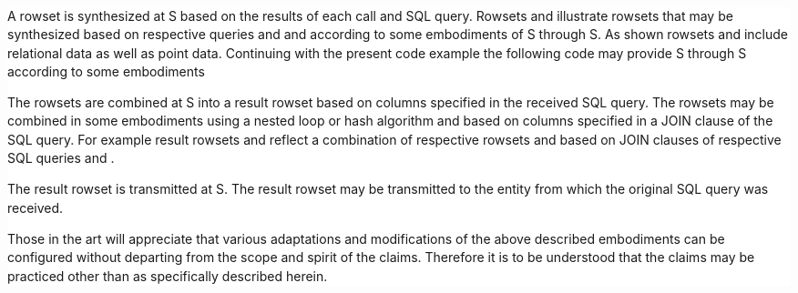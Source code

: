 A rowset is synthesized at S based on the results of each call and SQL query. Rowsets and illustrate rowsets that may be synthesized based on respective queries and and according to some embodiments of S through S. As shown rowsets and include relational data as well as point data. Continuing with the present code example the following code may provide S through S according to some embodiments 

The rowsets are combined at S into a result rowset based on columns specified in the received SQL query. The rowsets may be combined in some embodiments using a nested loop or hash algorithm and based on columns specified in a JOIN clause of the SQL query. For example result rowsets and reflect a combination of respective rowsets and based on JOIN clauses of respective SQL queries and .

The result rowset is transmitted at S. The result rowset may be transmitted to the entity from which the original SQL query was received.

Those in the art will appreciate that various adaptations and modifications of the above described embodiments can be configured without departing from the scope and spirit of the claims. Therefore it is to be understood that the claims may be practiced other than as specifically described herein.

